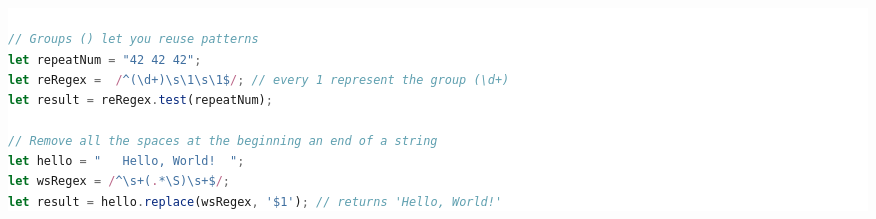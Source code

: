 ```javascript

// Groups () let you reuse patterns
let repeatNum = "42 42 42";
let reRegex =  /^(\d+)\s\1\s\1$/; // every 1 represent the group (\d+)
let result = reRegex.test(repeatNum);

// Remove all the spaces at the beginning an end of a string
let hello = "   Hello, World!  ";
let wsRegex = /^\s+(.*\S)\s+$/;
let result = hello.replace(wsRegex, '$1'); // returns 'Hello, World!'
```
